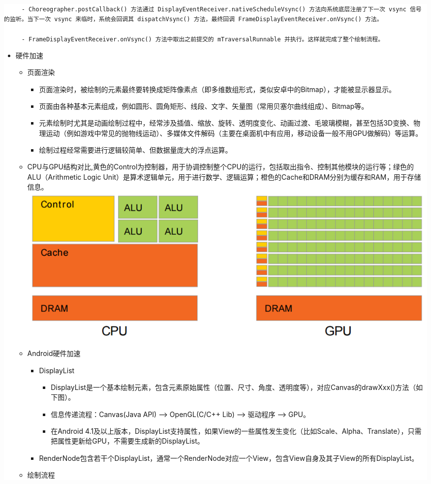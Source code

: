          - Choreographer.postCallback() 方法通过 DisplayEventReceiver.nativeScheduleVsync() 方法向系统底层注册了下一次 vsync 信号的监听。当下一次 vsync 来临时，系统会回调其 dispatchVsync() 方法，最终回调 FrameDisplayEventReceiver.onVsync() 方法。

         - FrameDisplayEventReceiver.onVsync() 方法中取出之前提交的 mTraversalRunnable 并执行。这样就完成了整个绘制流程。


- 硬件加速

    - 页面渲染

         - 页面渲染时，被绘制的元素最终要转换成矩阵像素点（即多维数组形式，类似安卓中的Bitmap），才能被显示器显示。

         - 页面由各种基本元素组成，例如圆形、圆角矩形、线段、文字、矢量图（常用贝塞尔曲线组成）、Bitmap等。

         - 元素绘制时尤其是动画绘制过程中，经常涉及插值、缩放、旋转、透明度变化、动画过渡、毛玻璃模糊，甚至包括3D变换、物理运动（例如游戏中常见的抛物线运动）、多媒体文件解码（主要在桌面机中有应用，移动设备一般不用GPU做解码）等运算。

         - 绘制过程经常需要进行逻辑较简单、但数据量庞大的浮点运算。

    - CPU与GPU结构对比,黄色的Control为控制器，用于协调控制整个CPU的运行，包括取出指令、控制其他模块的运行等；绿色的ALU（Arithmetic Logic Unit）是算术逻辑单元，用于进行数学、逻辑运算；橙色的Cache和DRAM分别为缓存和RAM，用于存储信息。
![](./5.jpg)

    - Android硬件加速

         - DisplayList

              - DisplayList是一个基本绘制元素，包含元素原始属性（位置、尺寸、角度、透明度等），对应Canvas的drawXxx()方法（如下图）。

              - 信息传递流程：Canvas(Java API) —> OpenGL(C/C++ Lib) —> 驱动程序 —> GPU。

              - 在Android 4.1及以上版本，DisplayList支持属性，如果View的一些属性发生变化（比如Scale、Alpha、Translate），只需把属性更新给GPU，不需要生成新的DisplayList。

         - RenderNode包含若干个DisplayList，通常一个RenderNode对应一个View，包含View自身及其子View的所有DisplayList。

    - 绘制流程